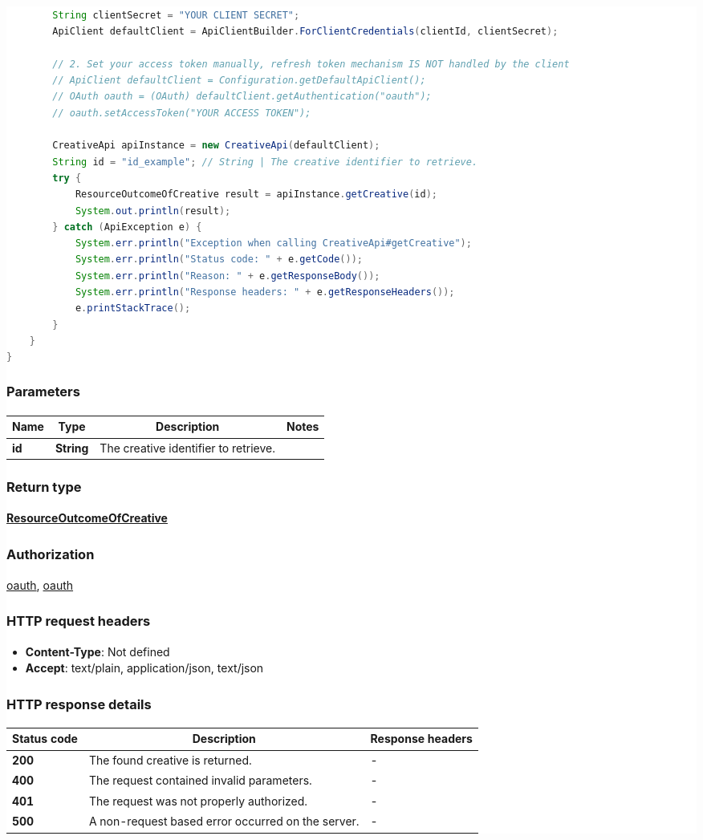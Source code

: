 ```java
        String clientSecret = "YOUR CLIENT SECRET";
        ApiClient defaultClient = ApiClientBuilder.ForClientCredentials(clientId, clientSecret);
        
        // 2. Set your access token manually, refresh token mechanism IS NOT handled by the client
        // ApiClient defaultClient = Configuration.getDefaultApiClient();
        // OAuth oauth = (OAuth) defaultClient.getAuthentication("oauth");
        // oauth.setAccessToken("YOUR ACCESS TOKEN");

        CreativeApi apiInstance = new CreativeApi(defaultClient);
        String id = "id_example"; // String | The creative identifier to retrieve.
        try {
            ResourceOutcomeOfCreative result = apiInstance.getCreative(id);
            System.out.println(result);
        } catch (ApiException e) {
            System.err.println("Exception when calling CreativeApi#getCreative");
            System.err.println("Status code: " + e.getCode());
            System.err.println("Reason: " + e.getResponseBody());
            System.err.println("Response headers: " + e.getResponseHeaders());
            e.printStackTrace();
        }
    }
}
```

### Parameters


| Name | Type | Description  | Notes |
|------------- | ------------- | ------------- | -------------|
| **id** | **String**| The creative identifier to retrieve. | |

### Return type

[**ResourceOutcomeOfCreative**](ResourceOutcomeOfCreative.md)

### Authorization

[oauth](../README.md#oauth), [oauth](../README.md#oauth)

### HTTP request headers

- **Content-Type**: Not defined
- **Accept**: text/plain, application/json, text/json


### HTTP response details
| Status code | Description | Response headers |
|-------------|-------------|------------------|
| **200** | The found creative is returned. |  -  |
| **400** | The request contained invalid parameters. |  -  |
| **401** | The request was not properly authorized. |  -  |
| **500** | A non-request based error occurred on the server. |  -  |


